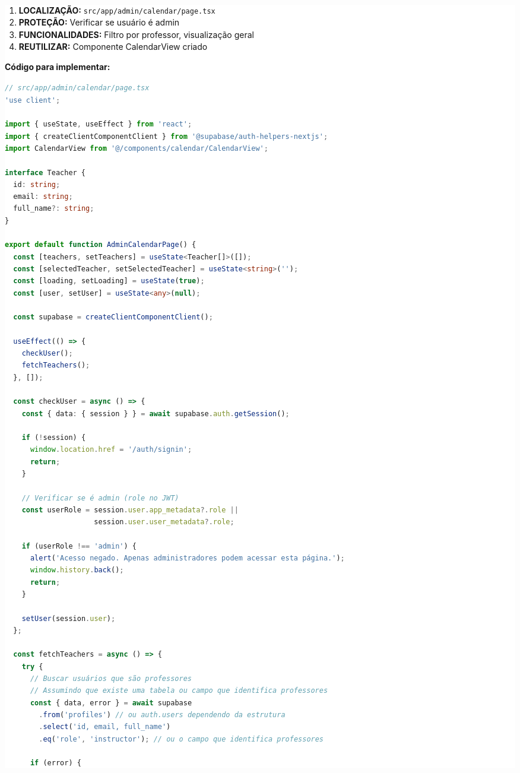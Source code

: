 1. **LOCALIZAÇÃO:** `src/app/admin/calendar/page.tsx`
2. **PROTEÇÃO:** Verificar se usuário é admin
3. **FUNCIONALIDADES:** Filtro por professor, visualização geral
4. **REUTILIZAR:** Componente CalendarView criado

**Código para implementar:**
```typescript
// src/app/admin/calendar/page.tsx
'use client';

import { useState, useEffect } from 'react';
import { createClientComponentClient } from '@supabase/auth-helpers-nextjs';
import CalendarView from '@/components/calendar/CalendarView';

interface Teacher {
  id: string;
  email: string;
  full_name?: string;
}

export default function AdminCalendarPage() {
  const [teachers, setTeachers] = useState<Teacher[]>([]);
  const [selectedTeacher, setSelectedTeacher] = useState<string>('');
  const [loading, setLoading] = useState(true);
  const [user, setUser] = useState<any>(null);

  const supabase = createClientComponentClient();

  useEffect(() => {
    checkUser();
    fetchTeachers();
  }, []);

  const checkUser = async () => {
    const { data: { session } } = await supabase.auth.getSession();
    
    if (!session) {
      window.location.href = '/auth/signin';
      return;
    }

    // Verificar se é admin (role no JWT)
    const userRole = session.user.app_metadata?.role || 
                     session.user.user_metadata?.role;
    
    if (userRole !== 'admin') {
      alert('Acesso negado. Apenas administradores podem acessar esta página.');
      window.history.back();
      return;
    }

    setUser(session.user);
  };

  const fetchTeachers = async () => {
    try {
      // Buscar usuários que são professores
      // Assumindo que existe uma tabela ou campo que identifica professores
      const { data, error } = await supabase
        .from('profiles') // ou auth.users dependendo da estrutura
        .select('id, email, full_name')
        .eq('role', 'instructor'); // ou o campo que identifica professores

      if (error) {
```